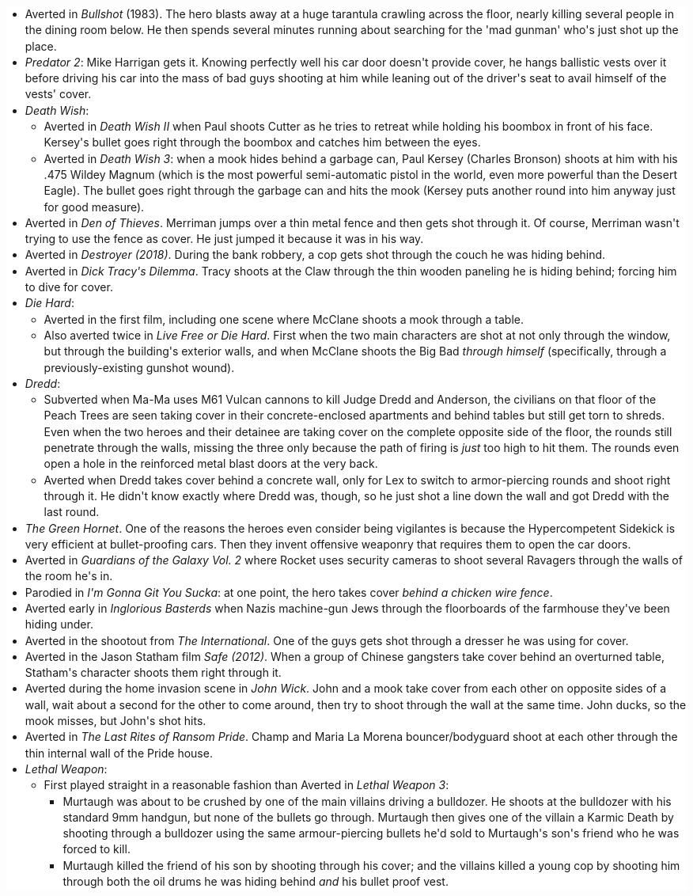 -   Averted in _Bullshot_ (1983). The hero blasts away at a huge tarantula crawling across the floor, nearly killing several people in the dining room below. He then spends several minutes running about searching for the 'mad gunman' who's just shot up the place.
-   _Predator 2_: Mike Harrigan gets it. Knowing perfectly well his car door doesn't provide cover, he hangs ballistic vests over it before driving his car into the mass of bad guys shooting at him while leaning out of the driver's seat to avail himself of the vests' cover.
-   _Death Wish_:
    -   Averted in _Death Wish II_ when Paul shoots Cutter as he tries to retreat while holding his boombox in front of his face. Kersey's bullet goes right through the boombox and catches him between the eyes.
    -   Averted in _Death Wish 3_: when a mook hides behind a garbage can, Paul Kersey (Charles Bronson) shoots at him with his .475 Wildey Magnum (which is the most powerful semi-automatic pistol in the world, even more powerful than the Desert Eagle). The bullet goes right through the garbage can and hits the mook (Kersey puts another round into him anyway just for good measure).
-   Averted in _Den of Thieves_. Merriman jumps over a thin metal fence and then gets shot through it. Of course, Merriman wasn't trying to use the fence as cover. He just jumped it because it was in his way.
-   Averted in _Destroyer (2018)_. During the bank robbery, a cop gets shot through the couch he was hiding behind.
-   Averted in _Dick Tracy's Dilemma_. Tracy shoots at the Claw through the thin wooden paneling he is hiding behind; forcing him to dive for cover.
-   _Die Hard_:
    -   Averted in the first film, including one scene where McClane shoots a mook through a table.
    -   Also averted twice in _Live Free or Die Hard_. First when the two main characters are shot at not only through the window, but through the building's exterior walls, and when McClane shoots the Big Bad _through himself_ (specifically, through a previously-existing gunshot wound).
-   _Dredd_:
    -   Subverted when Ma-Ma uses M61 Vulcan cannons to kill Judge Dredd and Anderson, the civilians on that floor of the Peach Trees are seen taking cover in their concrete-enclosed apartments and behind tables but still get torn to shreds. Even when the two heroes and their detainee are taking cover on the complete opposite side of the floor, the rounds still penetrate through the walls, missing the three only because the path of firing is _just_ too high to hit them. The rounds even open a hole in the reinforced metal blast doors at the very back.
    -   Averted when Dredd takes cover behind a concrete wall, only for Lex to switch to armor-piercing rounds and shoot right through it. He didn't know exactly where Dredd was, though, so he just shot a line down the wall and got Dredd with the last round.
-   _The Green Hornet_. One of the reasons the heroes even consider being vigilantes is because the Hypercompetent Sidekick is very efficient at bullet-proofing cars. Then they invent offensive weaponry that requires them to open the car doors.
-   Averted in _Guardians of the Galaxy Vol. 2_ where Rocket uses security cameras to shoot several Ravagers through the walls of the room he's in.
-   Parodied in _I'm Gonna Git You Sucka_: at one point, the hero takes cover _behind a chicken wire fence_.
-   Averted early in _Inglorious Basterds_ when Nazis machine-gun Jews through the floorboards of the farmhouse they've been hiding under.
-   Averted in the shootout from _The International_. One of the guys gets shot through a dresser he was using for cover.
-   Averted in the Jason Statham film _Safe (2012)_. When a group of Chinese gangsters take cover behind an overturned table, Statham's character shoots them right through it.
-   Averted during the home invasion scene in _John Wick_. John and a mook take cover from each other on opposite sides of a wall, wait about a second for the other to come around, then try to shoot through the wall at the same time. John ducks, so the mook misses, but John's shot hits.
-   Averted in _The Last Rites of Ransom Pride_. Champ and Maria La Morena bouncer/bodyguard shoot at each other through the thin internal wall of the Pride house.
-   _Lethal Weapon_:
    -   First played straight in a reasonable fashion than Averted in _Lethal Weapon 3_:
        -   Murtaugh was about to be crushed by one of the main villains driving a bulldozer. He shoots at the bulldozer with his standard 9mm handgun, but none of the bullets go through. Murtaugh then gives one of the villain a Karmic Death by shooting through a bulldozer using the same armour-piercing bullets he'd sold to Murtaugh's son's friend who he was forced to kill.
        -   Murtaugh killed the friend of his son by shooting through his cover; and the villains killed a young cop by shooting him through both the oil drums he was hiding behind _and_ his bullet proof vest.